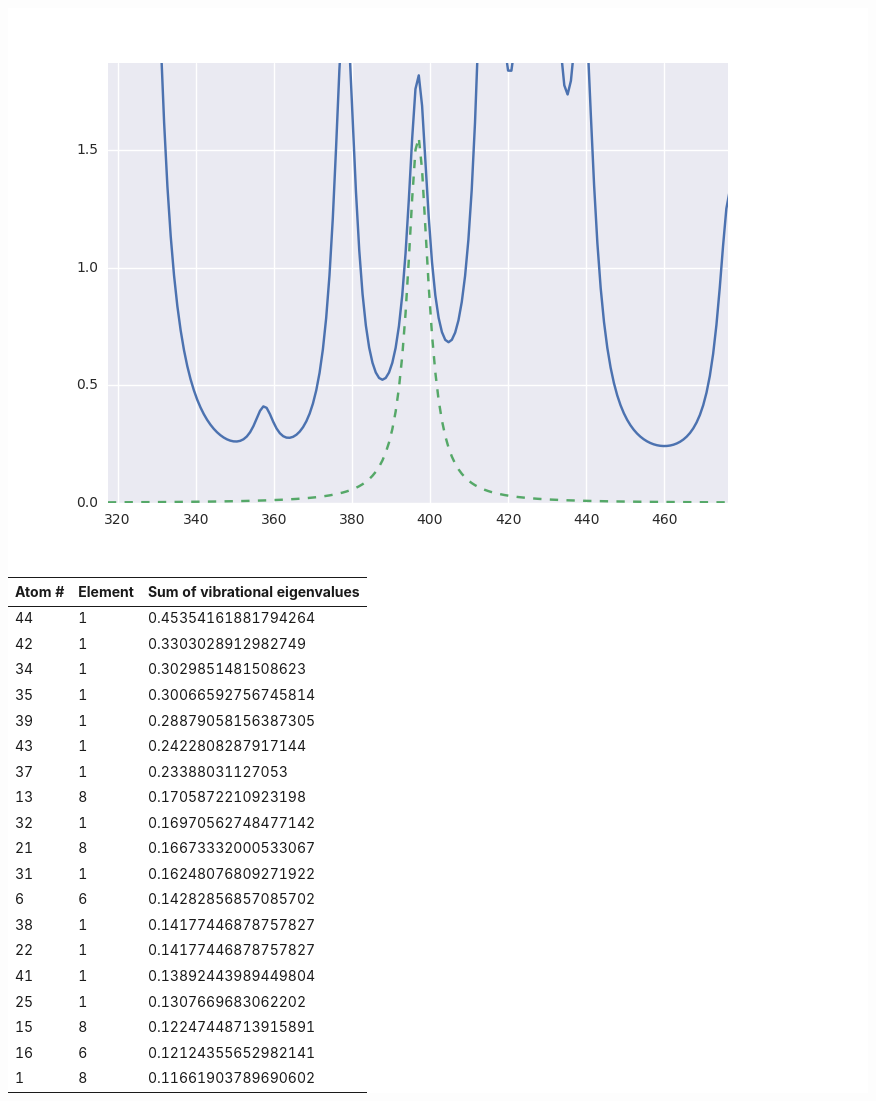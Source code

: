 ![396.9105.png](396.9105.png)

| Atom # | Element | Sum of vibrational eigenvalues |
|--------|---------|--------------------------------|
| 44 | 1 | 0.45354161881794264 |
| 42 | 1 | 0.3303028912982749 |
| 34 | 1 | 0.3029851481508623 |
| 35 | 1 | 0.30066592756745814 |
| 39 | 1 | 0.28879058156387305 |
| 43 | 1 | 0.2422808287917144 |
| 37 | 1 | 0.23388031127053 |
| 13 | 8 | 0.1705872210923198 |
| 32 | 1 | 0.16970562748477142 |
| 21 | 8 | 0.16673332000533067 |
| 31 | 1 | 0.16248076809271922 |
| 6 | 6 | 0.14282856857085702 |
| 38 | 1 | 0.14177446878757827 |
| 22 | 1 | 0.14177446878757827 |
| 41 | 1 | 0.13892443989449804 |
| 25 | 1 | 0.1307669683062202 |
| 15 | 8 | 0.12247448713915891 |
| 16 | 6 | 0.12124355652982141 |
| 1 | 8 | 0.11661903789690602 |